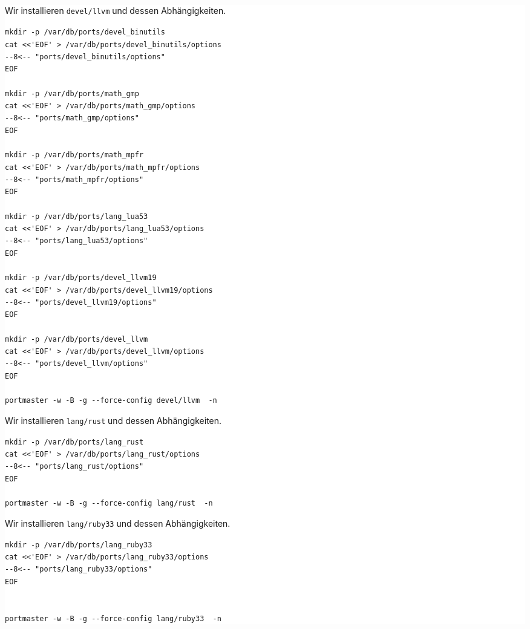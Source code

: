 Wir installieren `devel/llvm` und dessen Abhängigkeiten.

```shell
mkdir -p /var/db/ports/devel_binutils
cat <<'EOF' > /var/db/ports/devel_binutils/options
--8<-- "ports/devel_binutils/options"
EOF

mkdir -p /var/db/ports/math_gmp
cat <<'EOF' > /var/db/ports/math_gmp/options
--8<-- "ports/math_gmp/options"
EOF

mkdir -p /var/db/ports/math_mpfr
cat <<'EOF' > /var/db/ports/math_mpfr/options
--8<-- "ports/math_mpfr/options"
EOF

mkdir -p /var/db/ports/lang_lua53
cat <<'EOF' > /var/db/ports/lang_lua53/options
--8<-- "ports/lang_lua53/options"
EOF

mkdir -p /var/db/ports/devel_llvm19
cat <<'EOF' > /var/db/ports/devel_llvm19/options
--8<-- "ports/devel_llvm19/options"
EOF

mkdir -p /var/db/ports/devel_llvm
cat <<'EOF' > /var/db/ports/devel_llvm/options
--8<-- "ports/devel_llvm/options"
EOF

portmaster -w -B -g --force-config devel/llvm  -n
```

Wir installieren `lang/rust` und dessen Abhängigkeiten.

```shell
mkdir -p /var/db/ports/lang_rust
cat <<'EOF' > /var/db/ports/lang_rust/options
--8<-- "ports/lang_rust/options"
EOF

portmaster -w -B -g --force-config lang/rust  -n
```

Wir installieren `lang/ruby33` und dessen Abhängigkeiten.

```shell
mkdir -p /var/db/ports/lang_ruby33
cat <<'EOF' > /var/db/ports/lang_ruby33/options
--8<-- "ports/lang_ruby33/options"
EOF


portmaster -w -B -g --force-config lang/ruby33  -n
```
